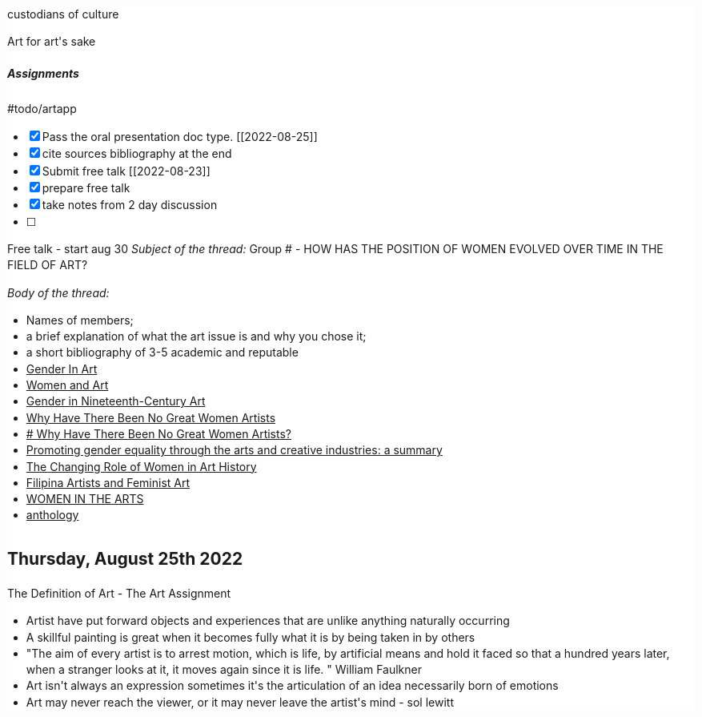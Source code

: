 custodians of culture

Art for art's sake


##### Assignments 
#todo/artapp
- [x] Pass the oral presentation doc type. [[2022-08-25]]
- [x] cite sources bibliography at the end
- [x] Submit free talk [[2022-08-23]]
- [x] prepare free talk
- [x] take notes from 2 day discussion
- [ ] 


Free talk - start aug 30
_Subject of the thread:_ Group # - HOW HAS THE POSITION OF WOMEN EVOLVED OVER TIME IN THE FIELD OF ART?

_Body of the thread:_ 
- Names of members; 
- a brief explanation of what the art issue is and why you chose it; 
- a short bibliography of 3-5 academic and reputable 
- [Gender In Art](https://www.encyclopedia.com/history/dictionaries-thesauruses-pictures-and-press-releases/gender-art)
- [Women and Art](https://www.nga.gov/learn/teachers/lessons-activities/uncovering-america/women-art.html)
- [Gender in Nineteenth-Century Art](https://arthistoryteachingresources.org/lessons/gender-in-nineteenth-century-art/)
- [Why Have There Been No Great Women Artists](https://www.writing.upenn.edu/library/Nochlin-Linda_Why-Have-There-Been-No-Great-Women-Artists.pdf)
- [# Why Have There Been No Great Women Artists?](https://www.artnews.com/art-news/retrospective/why-have-there-been-no-great-women-artists-4201/)
- [Promoting gender equality through the arts and creative industries: a summary](https://www.vichealth.vic.gov.au/-/media/ResourceCentre/PublicationsandResources/GenderEqualityArts/Promoting-gender-equality-through-the-arts-and-creative-industries-summary.pdf)
- [The Changing Role of Women in Art History](https://www.grin.com/document/966952)
- [Filipina Artists and Feminist Art](https://www.niu.edu/clas/cseas/_pdf/lesson-plans/fulbright-hays/filipina-artists-feminism.pdf)
- [WOMEN IN THE ARTS](https://www.proquest.com/openview/c5432384f7c050833ab38e57589e49ff/1?pq-origsite=gscholar&cbl=1821602)
- [anthology](https://books.google.com.ph/books?hl=en&lr=&id=cZ-9BwAAQBAJ&oi=fnd&pg=PP10&dq=HOW+HAS+THE+POSITION+OF+WOMEN+EVOLVED+OVER+TIME+IN+THE+FIELD+OF+ART%3F&ots=BUB5NDiEQ8&sig=wWhDedN3ilpgC-Ov_HsUw9xPBRw&redir_esc=y#v=onepage&q=HOW%20HAS%20THE%20POSITION%20OF%20WOMEN%20EVOLVED%20OVER%20TIME%20IN%20THE%20FIELD%20OF%20ART%3F&f=false)



## Thursday, August 25th 2022
The Definition of Art - The Art Assignment
- Artist have put forward objects and experiences that are unlike anything naturally occurring
- A skillful painting is great when it becomes fully what it is by being taken in by others
- "The aim of every artist is to arrest motion, which is life, by artificial means and hold it faced so that a hundred years later, when a stranger looks at it, it moves again since it is life. " William Faulkner
- Art isn't always an expression sometimes it's the articulation of an idea necessarily born of emotions
- Art may never reach the viewer, or it may never leave the artist's mind - sol lewitt
